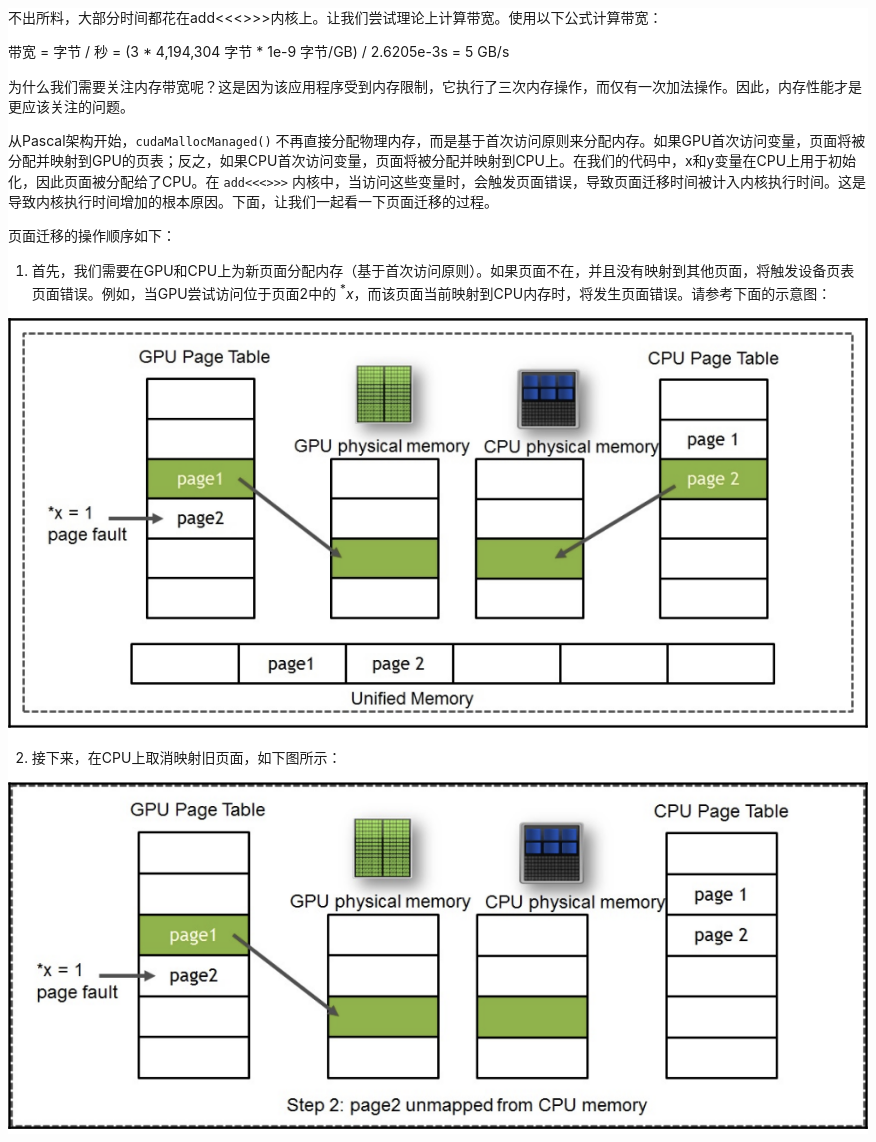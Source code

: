 
不出所料，大部分时间都花在add<<<>>>内核上。让我们尝试理论上计算带宽。使用以下公式计算带宽：

带宽 = 字节 / 秒 = (3 * 4,194,304 字节 * 1e-9 字节/GB) / 2.6205e-3s = 5 GB/s

为什么我们需要关注内存带宽呢？这是因为该应用程序受到内存限制，它执行了三次内存操作，而仅有一次加法操作。因此，内存性能才是更应该关注的问题。

从Pascal架构开始，`cudaMallocManaged()` 不再直接分配物理内存，而是基于首次访问原则来分配内存。如果GPU首次访问变量，页面将被分配并映射到GPU的页表；反之，如果CPU首次访问变量，页面将被分配并映射到CPU上。在我们的代码中，x和y变量在CPU上用于初始化，因此页面被分配给了CPU。在 `add<<<>>>` 内核中，当访问这些变量时，会触发页面错误，导致页面迁移时间被计入内核执行时间。这是导致内核执行时间增加的根本原因。下面，让我们一起看一下页面迁移的过程。

页面迁移的操作顺序如下：

1. 首先，我们需要在GPU和CPU上为新页面分配内存（基于首次访问原则）。如果页面不在，并且没有映射到其他页面，将触发设备页表页面错误。例如，当GPU尝试访问位于页面2中的 $^*x$，而该页面当前映射到CPU内存时，将发生页面错误。请参考下面的示意图：

![picture 9](images/f5447c6e3e34032cab084eee5b1bdf7355f8e30ee4d604fd886865c353ea3398.png)  

2. 接下来，在CPU上取消映射旧页面，如下图所示：

![picture 10](images/dbf0ae51c055876b9033c291f17ad1fdbe28b29e62fd21f9dbca04790b499ae4.png)  
